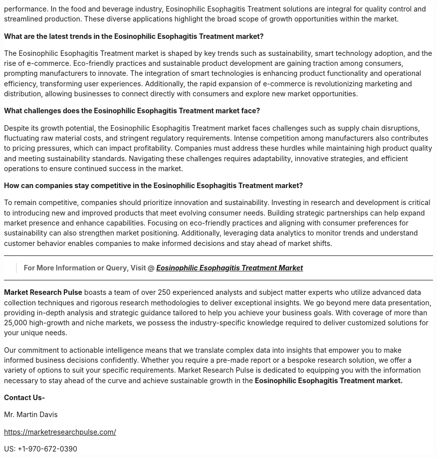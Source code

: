 performance. In the food and beverage industry, Eosinophilic Esophagitis Treatment solutions are integral for quality control and streamlined production. These diverse applications highlight the broad scope of growth opportunities within the market.</p><p><strong>What are the latest trends in the Eosinophilic Esophagitis Treatment market?</strong></p><p>The Eosinophilic Esophagitis Treatment market is shaped by key trends such as sustainability, smart technology adoption, and the rise of e-commerce. Eco-friendly practices and sustainable product development are gaining traction among consumers, prompting manufacturers to innovate. The integration of smart technologies is enhancing product functionality and operational efficiency, transforming user experiences. Additionally, the rapid expansion of e-commerce is revolutionizing marketing and distribution, allowing businesses to connect directly with consumers and explore new market opportunities.</p><p><strong>What challenges does the Eosinophilic Esophagitis Treatment market face?</strong></p><p>Despite its growth potential, the Eosinophilic Esophagitis Treatment market faces challenges such as supply chain disruptions, fluctuating raw material costs, and stringent regulatory requirements. Intense competition among manufacturers also contributes to pricing pressures, which can impact profitability. Companies must address these hurdles while maintaining high product quality and meeting sustainability standards. Navigating these challenges requires adaptability, innovative strategies, and efficient operations to ensure continued success in the market.</p><p><strong>How can companies stay competitive in the Eosinophilic Esophagitis Treatment market?</strong></p><p>To remain competitive, companies should prioritize innovation and sustainability. Investing in research and development is critical to introducing new and improved products that meet evolving consumer needs. Building strategic partnerships can help expand market presence and enhance capabilities. Focusing on eco-friendly practices and aligning with consumer preferences for sustainability can also strengthen market positioning. Additionally, leveraging data analytics to monitor trends and understand customer behavior enables companies to make informed decisions and stay ahead of market shifts.</p><hr /><blockquote><p><strong>For More Information or Query, Visit @&nbsp;<em><a href="https://marketresearchpulse.com/report/45560/eosinophilic-esophagitis-treatment-market?utm_source=Linkedin&utm_medium=023">Eosinophilic Esophagitis Treatment Market</a></em></strong></p></blockquote><hr /><p><strong>Market Research Pulse</strong> boasts a team of over 250 experienced analysts and subject matter experts who utilize advanced data collection techniques and rigorous research methodologies to deliver exceptional insights. We go beyond mere data presentation, providing in-depth analysis and strategic guidance tailored to help you achieve your business goals. With coverage of more than 25,000 high-growth and niche markets, we possess the industry-specific knowledge required to deliver customized solutions for your unique needs.</p><p>Our commitment to actionable intelligence means that we translate complex data into insights that empower you to make informed business decisions confidently. Whether you require a pre-made report or a bespoke research solution, we offer a variety of options to suit your specific requirements. Market Research Pulse is dedicated to equipping you with the information necessary to stay ahead of the curve and achieve sustainable growth in the <strong>Eosinophilic Esophagitis Treatment market.</strong></p><p><strong>Contact Us-</strong></p><p>Mr. Martin Davis</p><p>https://marketresearchpulse.com/</p><p>US: +1-970-672-0390</p>
